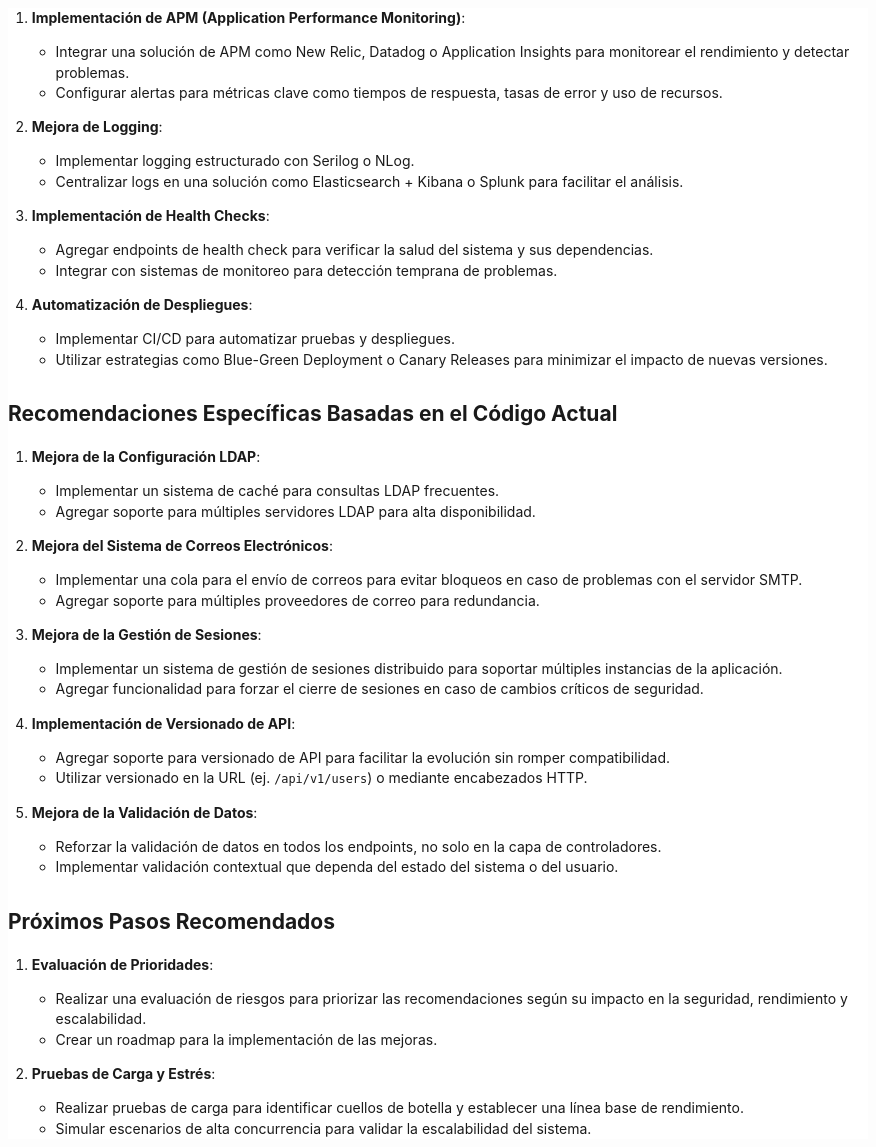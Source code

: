 1. **Implementación de APM (Application Performance Monitoring)**:
   - Integrar una solución de APM como New Relic, Datadog o Application Insights para monitorear el rendimiento y detectar problemas.
   - Configurar alertas para métricas clave como tiempos de respuesta, tasas de error y uso de recursos.

2. **Mejora de Logging**:
   - Implementar logging estructurado con Serilog o NLog.
   - Centralizar logs en una solución como Elasticsearch + Kibana o Splunk para facilitar el análisis.

3. **Implementación de Health Checks**:
   - Agregar endpoints de health check para verificar la salud del sistema y sus dependencias.
   - Integrar con sistemas de monitoreo para detección temprana de problemas.

4. **Automatización de Despliegues**:
   - Implementar CI/CD para automatizar pruebas y despliegues.
   - Utilizar estrategias como Blue-Green Deployment o Canary Releases para minimizar el impacto de nuevas versiones.

## Recomendaciones Específicas Basadas en el Código Actual

1. **Mejora de la Configuración LDAP**:
   - Implementar un sistema de caché para consultas LDAP frecuentes.
   - Agregar soporte para múltiples servidores LDAP para alta disponibilidad.

2. **Mejora del Sistema de Correos Electrónicos**:
   - Implementar una cola para el envío de correos para evitar bloqueos en caso de problemas con el servidor SMTP.
   - Agregar soporte para múltiples proveedores de correo para redundancia.

3. **Mejora de la Gestión de Sesiones**:
   - Implementar un sistema de gestión de sesiones distribuido para soportar múltiples instancias de la aplicación.
   - Agregar funcionalidad para forzar el cierre de sesiones en caso de cambios críticos de seguridad.

4. **Implementación de Versionado de API**:
   - Agregar soporte para versionado de API para facilitar la evolución sin romper compatibilidad.
   - Utilizar versionado en la URL (ej. `/api/v1/users`) o mediante encabezados HTTP.

5. **Mejora de la Validación de Datos**:
   - Reforzar la validación de datos en todos los endpoints, no solo en la capa de controladores.
   - Implementar validación contextual que dependa del estado del sistema o del usuario.

## Próximos Pasos Recomendados

1. **Evaluación de Prioridades**:
   - Realizar una evaluación de riesgos para priorizar las recomendaciones según su impacto en la seguridad, rendimiento y escalabilidad.
   - Crear un roadmap para la implementación de las mejoras.

2. **Pruebas de Carga y Estrés**:
   - Realizar pruebas de carga para identificar cuellos de botella y establecer una línea base de rendimiento.
   - Simular escenarios de alta concurrencia para validar la escalabilidad del sistema.
